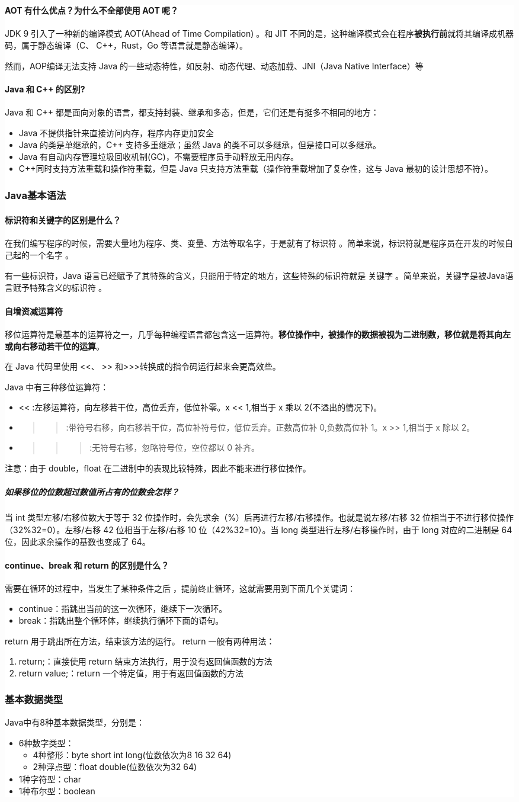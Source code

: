 #### AOT 有什么优点？为什么不全部使用 AOT 呢？

JDK 9 引入了一种新的编译模式 AOT(Ahead of Time Compilation) 。和 JIT 不同的是，这种编译模式会在程序**被执行前**就将其编译成机器码，属于静态编译（C、 C++，Rust，Go 等语言就是静态编译）。

然而，AOP编译无法支持 Java 的一些动态特性，如反射、动态代理、动态加载、JNI（Java Native Interface）等

#### Java 和 C++ 的区别?

Java 和 C++ 都是面向对象的语言，都支持封装、继承和多态，但是，它们还是有挺多不相同的地方：

- Java 不提供指针来直接访问内存，程序内存更加安全
- Java 的类是单继承的，C++ 支持多重继承；虽然 Java 的类不可以多继承，但是接口可以多继承。
- Java 有自动内存管理垃圾回收机制(GC)，不需要程序员手动释放无用内存。
- C++同时支持方法重载和操作符重载，但是 Java 只支持方法重载（操作符重载增加了复杂性，这与 Java 最初的设计思想不符）。

### Java基本语法

#### 标识符和关键字的区别是什么？

在我们编写程序的时候，需要大量地为程序、类、变量、方法等取名字，于是就有了标识符 。简单来说，标识符就是程序员在开发的时候自己起的一个名字 。

有一些标识符，Java 语言已经赋予了其特殊的含义，只能用于特定的地方，这些特殊的标识符就是 关键字 。简单来说，关键字是被Java语言赋予特殊含义的标识符 。

#### 自增资减运算符

移位运算符是最基本的运算符之一，几乎每种编程语言都包含这一运算符。**移位操作中，被操作的数据被视为二进制数，移位就是将其向左或向右移动若干位的运算**。

在 Java 代码里使用 <<、 >> 和>>>转换成的指令码运行起来会更高效些。

Java 中有三种移位运算符：
- << :左移运算符，向左移若干位，高位丢弃，低位补零。x << 1,相当于 x 乘以 2(不溢出的情况下)。
- >> :带符号右移，向右移若干位，高位补符号位，低位丢弃。正数高位补 0,负数高位补 1。x >> 1,相当于 x 除以 2。
- >>> :无符号右移，忽略符号位，空位都以 0 补齐。

注意：由于 double，float 在二进制中的表现比较特殊，因此不能来进行移位操作。

##### 如果移位的位数超过数值所占有的位数会怎样？

当 int 类型左移/右移位数大于等于 32 位操作时，会先求余（%）后再进行左移/右移操作。也就是说左移/右移 32 位相当于不进行移位操作（32%32=0）。左移/右移 42 位相当于左移/右移 10 位（42%32=10）。当 long 类型进行左移/右移操作时，由于 long 对应的二进制是 64 位，因此求余操作的基数也变成了 64。

#### continue、break 和 return 的区别是什么？

需要在循环的过程中，当发生了某种条件之后 ，提前终止循环，这就需要用到下面几个关键词：

- continue：指跳出当前的这一次循环，继续下一次循环。
- break：指跳出整个循环体，继续执行循环下面的语句。

return 用于跳出所在方法，结束该方法的运行。
return 一般有两种用法：
1. return;：直接使用 return 结束方法执行，用于没有返回值函数的方法
2. return value;：return 一个特定值，用于有返回值函数的方法

### 基本数据类型

Java中有8种基本数据类型，分别是：
- 6种数字类型：
  - 4种整形：byte short int long(位数依次为8 16 32 64)
  - 2种浮点型：float double(位数依次为32 64)
- 1种字符型：char
- 1种布尔型：boolean
